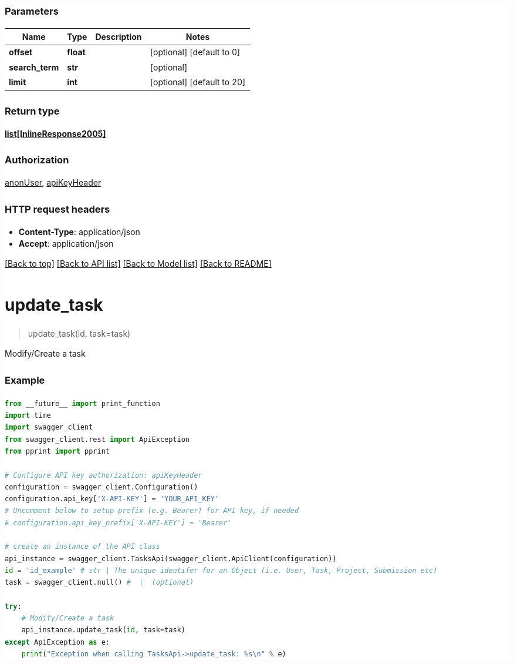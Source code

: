 ### Parameters

Name | Type | Description  | Notes
------------- | ------------- | ------------- | -------------
 **offset** | **float**|  | [optional] [default to 0]
 **search_term** | **str**|  | [optional] 
 **limit** | **int**|  | [optional] [default to 20]

### Return type

[**list[InlineResponse2005]**](InlineResponse2005.md)

### Authorization

[anonUser](../README.md#anonUser), [apiKeyHeader](../README.md#apiKeyHeader)

### HTTP request headers

 - **Content-Type**: application/json
 - **Accept**: application/json

[[Back to top]](#) [[Back to API list]](../README.md#documentation-for-api-endpoints) [[Back to Model list]](../README.md#documentation-for-models) [[Back to README]](../README.md)

# **update_task**
> update_task(id, task=task)

Modify/Create a task

### Example
```python
from __future__ import print_function
import time
import swagger_client
from swagger_client.rest import ApiException
from pprint import pprint

# Configure API key authorization: apiKeyHeader
configuration = swagger_client.Configuration()
configuration.api_key['X-API-KEY'] = 'YOUR_API_KEY'
# Uncomment below to setup prefix (e.g. Bearer) for API key, if needed
# configuration.api_key_prefix['X-API-KEY'] = 'Bearer'

# create an instance of the API class
api_instance = swagger_client.TasksApi(swagger_client.ApiClient(configuration))
id = 'id_example' # str | The unique identifer for an Object (i.e. User, Task, Project, Submission etc)
task = swagger_client.null() #  |  (optional)

try:
    # Modify/Create a task
    api_instance.update_task(id, task=task)
except ApiException as e:
    print("Exception when calling TasksApi->update_task: %s\n" % e)
```
